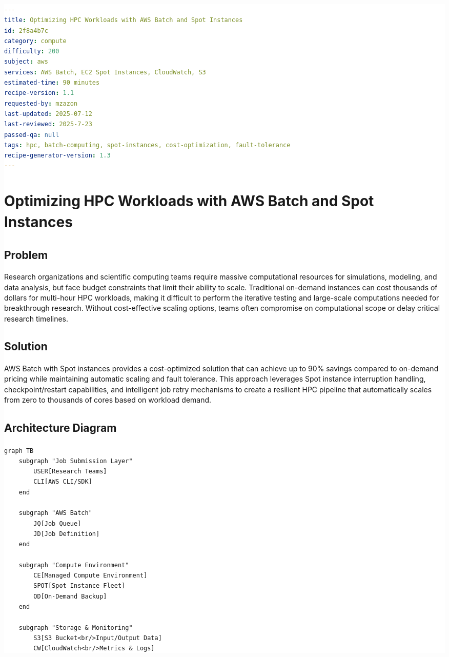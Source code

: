 ```yaml
---
title: Optimizing HPC Workloads with AWS Batch and Spot Instances
id: 2f8a4b7c
category: compute
difficulty: 200
subject: aws
services: AWS Batch, EC2 Spot Instances, CloudWatch, S3
estimated-time: 90 minutes
recipe-version: 1.1
requested-by: mzazon
last-updated: 2025-07-12
last-reviewed: 2025-7-23
passed-qa: null
tags: hpc, batch-computing, spot-instances, cost-optimization, fault-tolerance
recipe-generator-version: 1.3
---
```


# Optimizing HPC Workloads with AWS Batch and Spot Instances

## Problem

Research organizations and scientific computing teams require massive computational resources for simulations, modeling, and data analysis, but face budget constraints that limit their ability to scale. Traditional on-demand instances can cost thousands of dollars for multi-hour HPC workloads, making it difficult to perform the iterative testing and large-scale computations needed for breakthrough research. Without cost-effective scaling options, teams often compromise on computational scope or delay critical research timelines.

## Solution

AWS Batch with Spot instances provides a cost-optimized solution that can achieve up to 90% savings compared to on-demand pricing while maintaining automatic scaling and fault tolerance. This approach leverages Spot instance interruption handling, checkpoint/restart capabilities, and intelligent job retry mechanisms to create a resilient HPC pipeline that automatically scales from zero to thousands of cores based on workload demand.

## Architecture Diagram

```mermaid
graph TB
    subgraph "Job Submission Layer"
        USER[Research Teams]
        CLI[AWS CLI/SDK]
    end
    
    subgraph "AWS Batch"
        JQ[Job Queue]
        JD[Job Definition]
    end
    
    subgraph "Compute Environment"
        CE[Managed Compute Environment]
        SPOT[Spot Instance Fleet]
        OD[On-Demand Backup]
    end
    
    subgraph "Storage & Monitoring"
        S3[S3 Bucket<br/>Input/Output Data]
        CW[CloudWatch<br/>Metrics & Logs]
```